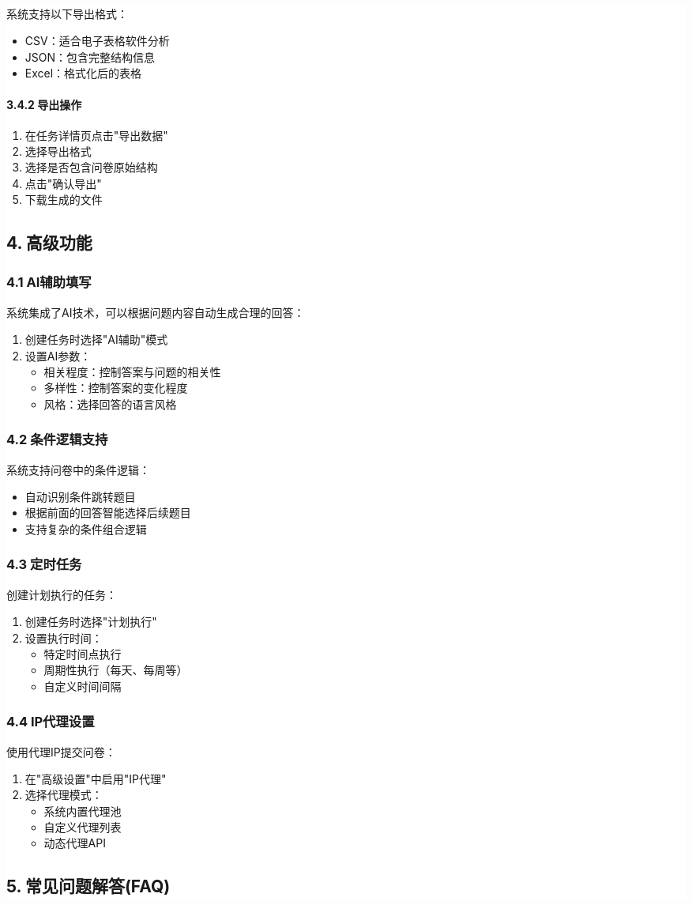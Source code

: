 系统支持以下导出格式：
- CSV：适合电子表格软件分析
- JSON：包含完整结构信息
- Excel：格式化后的表格

#### 3.4.2 导出操作

1. 在任务详情页点击"导出数据"
2. 选择导出格式
3. 选择是否包含问卷原始结构
4. 点击"确认导出"
5. 下载生成的文件

## 4. 高级功能

### 4.1 AI辅助填写

系统集成了AI技术，可以根据问题内容自动生成合理的回答：

1. 创建任务时选择"AI辅助"模式
2. 设置AI参数：
   - 相关程度：控制答案与问题的相关性
   - 多样性：控制答案的变化程度
   - 风格：选择回答的语言风格

### 4.2 条件逻辑支持

系统支持问卷中的条件逻辑：
- 自动识别条件跳转题目
- 根据前面的回答智能选择后续题目
- 支持复杂的条件组合逻辑

### 4.3 定时任务

创建计划执行的任务：
1. 创建任务时选择"计划执行"
2. 设置执行时间：
   - 特定时间点执行
   - 周期性执行（每天、每周等）
   - 自定义时间间隔

### 4.4 IP代理设置

使用代理IP提交问卷：
1. 在"高级设置"中启用"IP代理"
2. 选择代理模式：
   - 系统内置代理池
   - 自定义代理列表
   - 动态代理API

## 5. 常见问题解答(FAQ)
